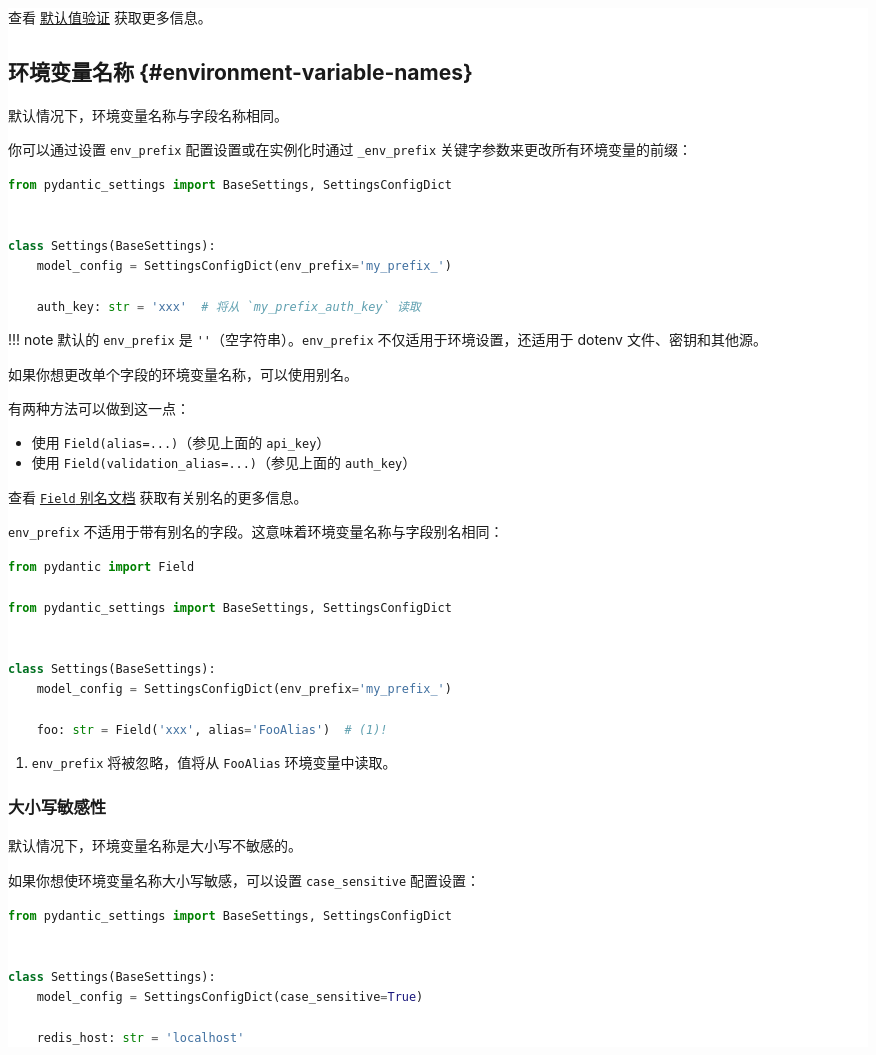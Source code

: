 查看 [默认值验证](fields.md#validate-default-values) 获取更多信息。

## 环境变量名称 {#environment-variable-names}

默认情况下，环境变量名称与字段名称相同。

你可以通过设置 `env_prefix` 配置设置或在实例化时通过 `_env_prefix` 关键字参数来更改所有环境变量的前缀：

```py
from pydantic_settings import BaseSettings, SettingsConfigDict


class Settings(BaseSettings):
    model_config = SettingsConfigDict(env_prefix='my_prefix_')

    auth_key: str = 'xxx'  # 将从 `my_prefix_auth_key` 读取
```

!!! note
    默认的 `env_prefix` 是 `''`（空字符串）。`env_prefix` 不仅适用于环境设置，还适用于
    dotenv 文件、密钥和其他源。

如果你想更改单个字段的环境变量名称，可以使用别名。

有两种方法可以做到这一点：

* 使用 `Field(alias=...)`（参见上面的 `api_key`）
* 使用 `Field(validation_alias=...)`（参见上面的 `auth_key`）

查看 [`Field` 别名文档](fields.md#field-aliases) 获取有关别名的更多信息。

`env_prefix` 不适用于带有别名的字段。这意味着环境变量名称与字段别名相同：

```py
from pydantic import Field

from pydantic_settings import BaseSettings, SettingsConfigDict


class Settings(BaseSettings):
    model_config = SettingsConfigDict(env_prefix='my_prefix_')

    foo: str = Field('xxx', alias='FooAlias')  # (1)!
```

1. `env_prefix` 将被忽略，值将从 `FooAlias` 环境变量中读取。

### 大小写敏感性

默认情况下，环境变量名称是大小写不敏感的。

如果你想使环境变量名称大小写敏感，可以设置 `case_sensitive` 配置设置：

```py
from pydantic_settings import BaseSettings, SettingsConfigDict


class Settings(BaseSettings):
    model_config = SettingsConfigDict(case_sensitive=True)

    redis_host: str = 'localhost'
```
